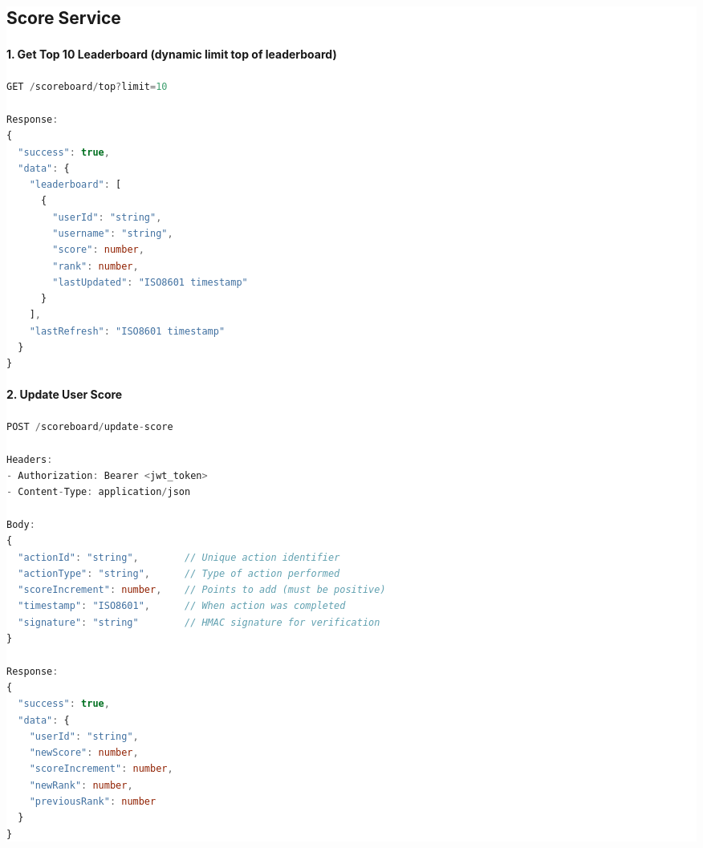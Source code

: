 ## Score Service
#### 1. Get Top 10 Leaderboard (dynamic limit top of leaderboard)
```typescript
GET /scoreboard/top?limit=10

Response:
{
  "success": true,
  "data": {
    "leaderboard": [
      {
        "userId": "string",
        "username": "string",
        "score": number,
        "rank": number,
        "lastUpdated": "ISO8601 timestamp"
      }
    ],
    "lastRefresh": "ISO8601 timestamp"
  }
}
```

#### 2. Update User Score
```typescript
POST /scoreboard/update-score

Headers:
- Authorization: Bearer <jwt_token>
- Content-Type: application/json

Body:
{
  "actionId": "string",        // Unique action identifier
  "actionType": "string",      // Type of action performed
  "scoreIncrement": number,    // Points to add (must be positive)
  "timestamp": "ISO8601",      // When action was completed
  "signature": "string"        // HMAC signature for verification
}

Response:
{
  "success": true,
  "data": {
    "userId": "string",
    "newScore": number,
    "scoreIncrement": number,
    "newRank": number,
    "previousRank": number
  }
}
```
